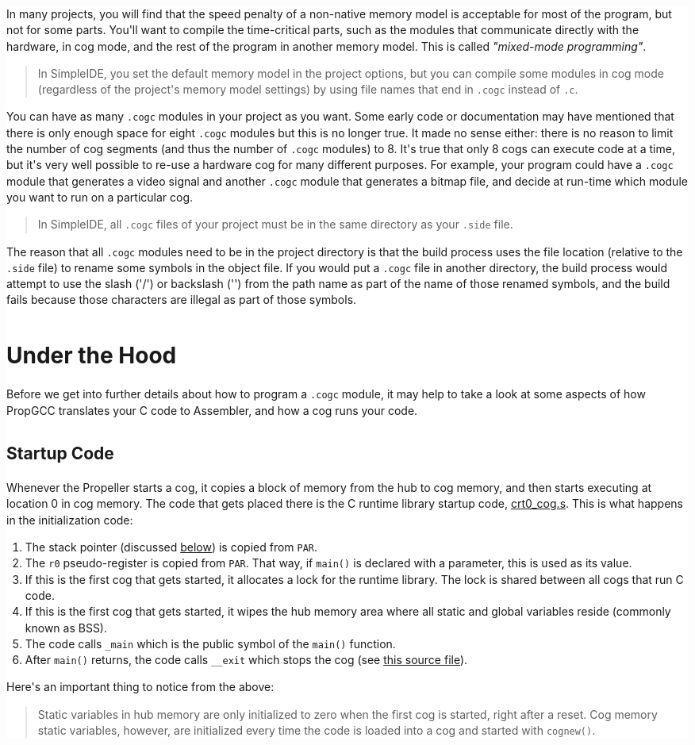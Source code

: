 In many projects, you will find that the speed penalty of a non-native memory model is acceptable for most of the program, but not for some parts. You'll want to compile the time-critical parts, such as the modules that communicate directly with the hardware, in cog mode, and the rest of the program in another memory model. This is called _"mixed-mode programming"_.

> In SimpleIDE, you set the default memory model in the project options, but you can compile some modules in cog mode (regardless of the project's memory model settings) by using file names that end in `.cogc` instead of `.c`.

You can have as many `.cogc` modules in your project as you want. Some early code or documentation may have mentioned that there is only enough space for eight `.cogc` modules but this is no longer true. It made no sense either: there is no reason to limit the number of cog segments (and thus the number of `.cogc` modules) to 8. It's true that only 8 cogs can execute code at a time, but it's very well possible to re-use a hardware cog for many different purposes. For example, your program could have a `.cogc` module that generates a video signal and another `.cogc` module that generates a bitmap file, and decide at run-time which module you want to run on a particular cog.

> In SimpleIDE, all `.cogc` files of your project must be in the same directory as your `.side` file.

The reason that all `.cogc` modules need to be in the project directory is that the build process uses the file location (relative to the `.side` file) to rename some symbols in the object file. If you would put a `.cogc` file in another directory, the build process would attempt to use the slash ('/') or backslash ('\') from the path name as part of the name of those renamed symbols, and the build fails because those characters are illegal as part of those symbols.

# Under the Hood #

Before we get into further details about how to program a `.cogc` module, it may help to take a look at some aspects of how PropGCC translates your C code to Assembler, and how a cog runs your code.

## Startup Code ##

Whenever the Propeller starts a cog, it copies a block of memory from the hub to cog memory, and then starts executing at location 0 in cog memory. The code that gets placed there is the C runtime library startup code, [crt0\_cog.s](http://code.google.com/p/propgcc/source/browse/lib/cog/crt0_cog.s). This is what happens in the initialization code:
  1. The stack pointer (discussed [below](PropGccInDepth#Stack_Pointer:_sp.md)) is copied from `PAR`.
  1. The `r0` pseudo-register is copied from `PAR`. That way, if `main()` is declared with a parameter, this is used as its value.
  1. If this is the first cog that gets started, it allocates a lock for the runtime library. The lock is shared between all cogs that run C code.
  1. If this is the first cog that gets started, it wipes the hub memory area where all static and global variables reside (commonly known as BSS).
  1. The code calls `_main` which is the public symbol of the `main()` function.
  1. After `main()` returns, the code calls `__exit` which stops the cog (see [this source file](http://code.google.com/p/propgcc/source/browse/lib/cog/crtend_cog.s)).

Here's an important thing to notice from the above:

> Static variables in hub memory are only initialized to zero when the first cog is started, right after a reset. Cog memory static variables, however, are initialized every time the code is loaded into a cog and started with `cognew()`.
